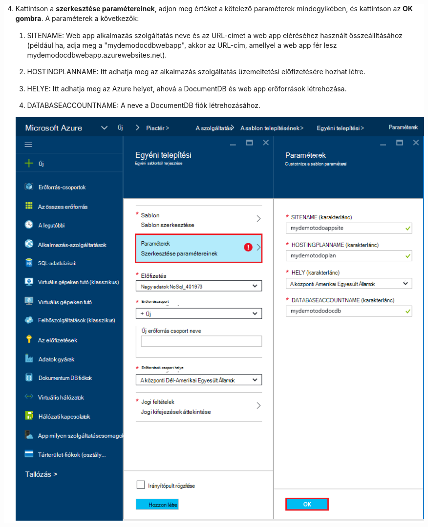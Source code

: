 4. Kattintson a **szerkesztése paramétereinek**, adjon meg értéket a kötelező paraméterek mindegyikében, és kattintson az **OK gombra**.  A paraméterek a következők:

    1. SITENAME: Web app alkalmazás szolgáltatás neve és az URL-címet a web app eléréséhez használt összeállításához (például ha, adja meg a "mydemodocdbwebapp", akkor az URL-cím, amellyel a web app fér lesz mydemodocdbwebapp.azurewebsites.net).

    2. HOSTINGPLANNAME: Itt adhatja meg az alkalmazás szolgáltatás üzemeltetési előfizetésére hozhat létre.

    3. HELYE: Itt adhatja meg az Azure helyet, ahová a DocumentDB és web app erőforrások létrehozása.

    4. DATABASEACCOUNTNAME: A neve a DocumentDB fiók létrehozásához.   

    ![Képernyőkép: a sablon példányban felhasználói felület](./media/documentdb-create-documentdb-website/TemplateDeployment4.png)
